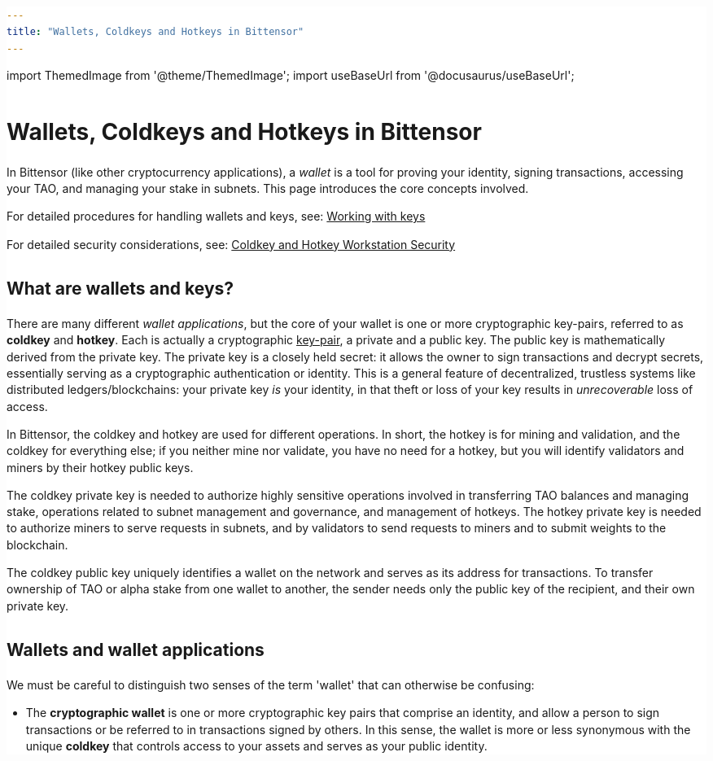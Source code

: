```yaml
---
title: "Wallets, Coldkeys and Hotkeys in Bittensor"
---
```


import ThemedImage from '@theme/ThemedImage';
import useBaseUrl from '@docusaurus/useBaseUrl';

# Wallets, Coldkeys and Hotkeys in Bittensor

In Bittensor (like other cryptocurrency applications), a _wallet_ is a tool for proving your identity, signing transactions, accessing your TAO, and managing your stake in subnets.
This page introduces the core concepts involved.

For detailed procedures for handling wallets and keys, see: [Working with keys](../working-with-keys.md)

For detailed security considerations, see: [Coldkey and Hotkey Workstation Security](./coldkey-hotkey-security.md)

## What are wallets and keys?

There are many different _wallet applications_, but the core of your wallet is one or more cryptographic key-pairs, referred to as **coldkey** and **hotkey**.
Each is actually a cryptographic [key-pair](https://en.wikipedia.org/wiki/Public-key_cryptography), a private and a public key.
The public key is mathematically derived from the private key.
The private key is a closely held secret: it allows the owner to sign transactions and decrypt secrets, essentially serving as a cryptographic authentication or identity.
This is a general feature of decentralized, trustless systems like distributed ledgers/blockchains: your private key _is_ your identity, in that theft or loss of your key results in _unrecoverable_ loss of access.

In Bittensor, the coldkey and hotkey are used for different operations. In short, the hotkey is for mining and validation, and the coldkey for everything else; if you neither mine nor validate, you have no need for a hotkey, but you will identify validators and miners by their hotkey public keys.

The coldkey private key is needed to authorize highly sensitive operations involved in transferring TAO balances and managing stake, operations related to subnet management and governance, and management of hotkeys. The hotkey private key is needed to authorize miners to serve requests in subnets, and by validators to send requests to miners and to submit weights to the blockchain.

The coldkey public key uniquely identifies a wallet on the network and serves as its address for transactions. To transfer ownership of TAO or alpha stake from one wallet to another, the sender needs only the public key of the recipient, and their own private key.

## Wallets and wallet applications

We must be careful to distinguish two senses of the term 'wallet' that can otherwise be confusing:

- The **cryptographic wallet** is one or more cryptographic key pairs that comprise an identity, and allow a person to sign transactions or be referred to in transactions signed by others. In this sense, the wallet is more or less synonymous with the unique **coldkey** that controls access to your assets and serves as your public identity.
